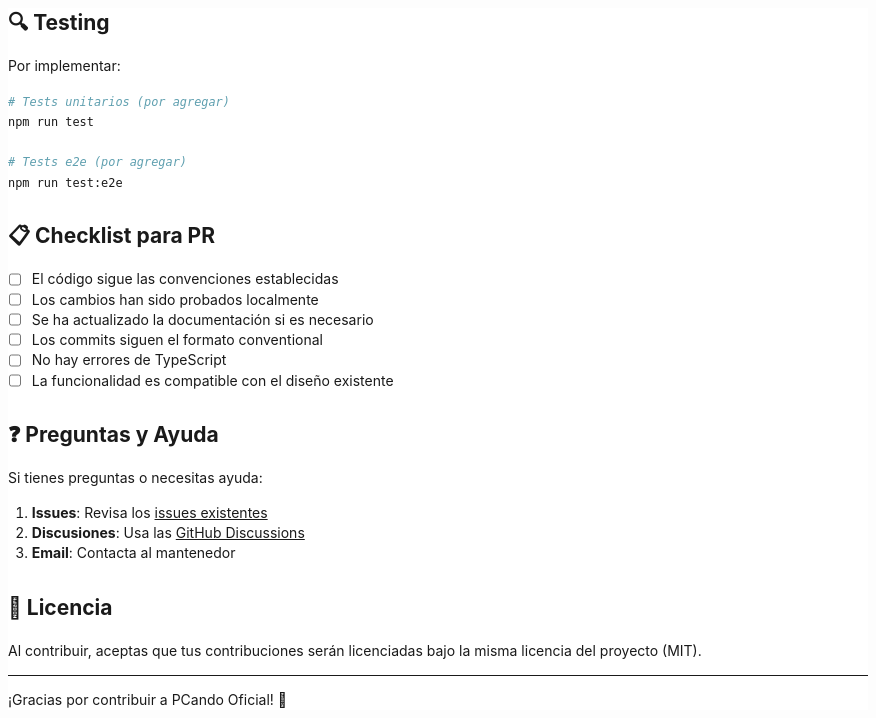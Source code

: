 ## 🔍 Testing

Por implementar:
```bash
# Tests unitarios (por agregar)
npm run test

# Tests e2e (por agregar)
npm run test:e2e
```

## 📋 Checklist para PR

- [ ] El código sigue las convenciones establecidas
- [ ] Los cambios han sido probados localmente
- [ ] Se ha actualizado la documentación si es necesario
- [ ] Los commits siguen el formato conventional
- [ ] No hay errores de TypeScript
- [ ] La funcionalidad es compatible con el diseño existente

## ❓ Preguntas y Ayuda

Si tienes preguntas o necesitas ayuda:

1. **Issues**: Revisa los [issues existentes](https://github.com/Ksmol22/Pcando_Oficial/issues)
2. **Discusiones**: Usa las [GitHub Discussions](https://github.com/Ksmol22/Pcando_Oficial/discussions)
3. **Email**: Contacta al mantenedor

## 📄 Licencia

Al contribuir, aceptas que tus contribuciones serán licenciadas bajo la misma licencia del proyecto (MIT).

---

¡Gracias por contribuir a PCando Oficial! 🎉
